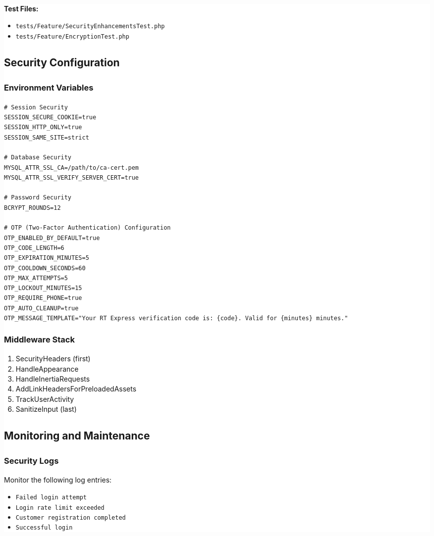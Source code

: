 **Test Files:**

- `tests/Feature/SecurityEnhancementsTest.php`
- `tests/Feature/EncryptionTest.php`

## Security Configuration

### Environment Variables

```env
# Session Security
SESSION_SECURE_COOKIE=true
SESSION_HTTP_ONLY=true
SESSION_SAME_SITE=strict

# Database Security
MYSQL_ATTR_SSL_CA=/path/to/ca-cert.pem
MYSQL_ATTR_SSL_VERIFY_SERVER_CERT=true

# Password Security
BCRYPT_ROUNDS=12

# OTP (Two-Factor Authentication) Configuration
OTP_ENABLED_BY_DEFAULT=true
OTP_CODE_LENGTH=6
OTP_EXPIRATION_MINUTES=5
OTP_COOLDOWN_SECONDS=60
OTP_MAX_ATTEMPTS=5
OTP_LOCKOUT_MINUTES=15
OTP_REQUIRE_PHONE=true
OTP_AUTO_CLEANUP=true
OTP_MESSAGE_TEMPLATE="Your RT Express verification code is: {code}. Valid for {minutes} minutes."
```

### Middleware Stack

1. SecurityHeaders (first)
2. HandleAppearance
3. HandleInertiaRequests
4. AddLinkHeadersForPreloadedAssets
5. TrackUserActivity
6. SanitizeInput (last)

## Monitoring and Maintenance

### Security Logs

Monitor the following log entries:

- `Failed login attempt`
- `Login rate limit exceeded`
- `Customer registration completed`
- `Successful login`
